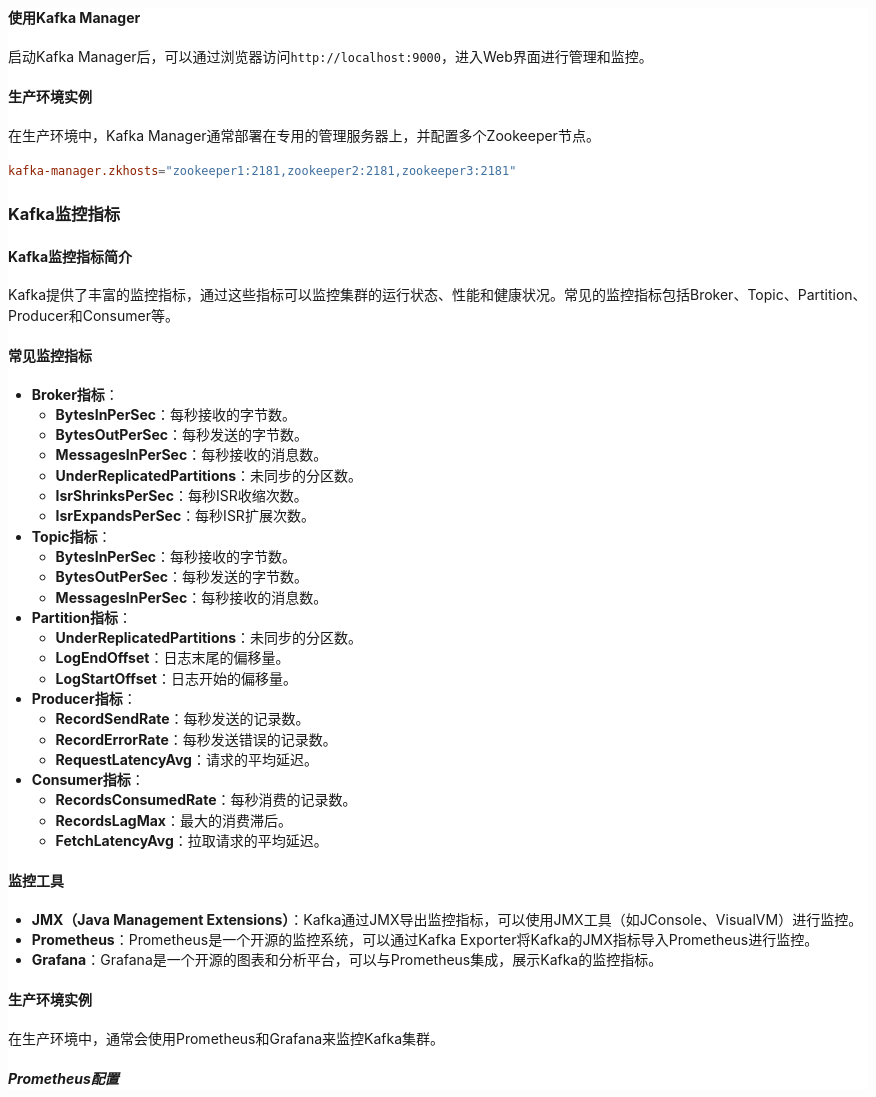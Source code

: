 #### 使用Kafka Manager

启动Kafka Manager后，可以通过浏览器访问`http://localhost:9000`，进入Web界面进行管理和监控。

#### 生产环境实例

在生产环境中，Kafka Manager通常部署在专用的管理服务器上，并配置多个Zookeeper节点。

```conf
kafka-manager.zkhosts="zookeeper1:2181,zookeeper2:2181,zookeeper3:2181"
```

### Kafka监控指标

#### Kafka监控指标简介

Kafka提供了丰富的监控指标，通过这些指标可以监控集群的运行状态、性能和健康状况。常见的监控指标包括Broker、Topic、Partition、Producer和Consumer等。

#### 常见监控指标

- **Broker指标**：
  - **BytesInPerSec**：每秒接收的字节数。
  - **BytesOutPerSec**：每秒发送的字节数。
  - **MessagesInPerSec**：每秒接收的消息数。
  - **UnderReplicatedPartitions**：未同步的分区数。
  - **IsrShrinksPerSec**：每秒ISR收缩次数。
  - **IsrExpandsPerSec**：每秒ISR扩展次数。
- **Topic指标**：
  - **BytesInPerSec**：每秒接收的字节数。
  - **BytesOutPerSec**：每秒发送的字节数。
  - **MessagesInPerSec**：每秒接收的消息数。
- **Partition指标**：
  - **UnderReplicatedPartitions**：未同步的分区数。
  - **LogEndOffset**：日志末尾的偏移量。
  - **LogStartOffset**：日志开始的偏移量。
- **Producer指标**：
  - **RecordSendRate**：每秒发送的记录数。
  - **RecordErrorRate**：每秒发送错误的记录数。
  - **RequestLatencyAvg**：请求的平均延迟。
- **Consumer指标**：
  - **RecordsConsumedRate**：每秒消费的记录数。
  - **RecordsLagMax**：最大的消费滞后。
  - **FetchLatencyAvg**：拉取请求的平均延迟。

#### 监控工具

- **JMX（Java Management Extensions）**：Kafka通过JMX导出监控指标，可以使用JMX工具（如JConsole、VisualVM）进行监控。
- **Prometheus**：Prometheus是一个开源的监控系统，可以通过Kafka Exporter将Kafka的JMX指标导入Prometheus进行监控。
- **Grafana**：Grafana是一个开源的图表和分析平台，可以与Prometheus集成，展示Kafka的监控指标。

#### 生产环境实例

在生产环境中，通常会使用Prometheus和Grafana来监控Kafka集群。

##### Prometheus配置
